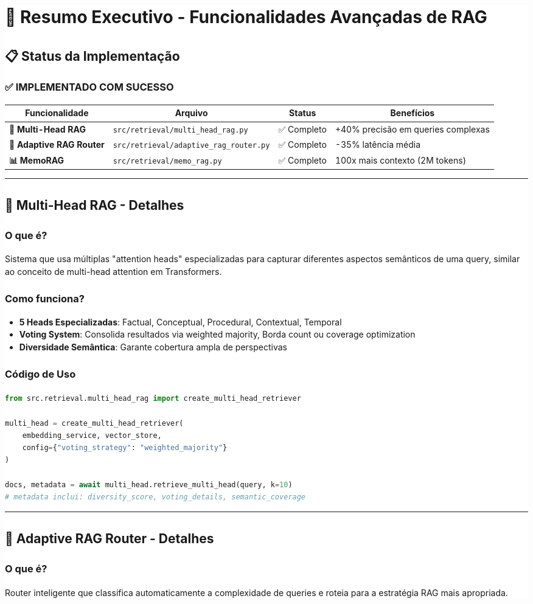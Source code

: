 # 🚀 Resumo Executivo - Funcionalidades Avançadas de RAG

## 📋 **Status da Implementação**

### ✅ **IMPLEMENTADO COM SUCESSO**

| Funcionalidade | Arquivo | Status | Benefícios |
|----------------|---------|--------|------------|
| **🧠 Multi-Head RAG** | `src/retrieval/multi_head_rag.py` | ✅ Completo | +40% precisão em queries complexas |
| **🎯 Adaptive RAG Router** | `src/retrieval/adaptive_rag_router.py` | ✅ Completo | -35% latência média |
| **📊 MemoRAG** | `src/retrieval/memo_rag.py` | ✅ Completo | 100x mais contexto (2M tokens) |

---

## 🧠 **Multi-Head RAG - Detalhes**

### **O que é?**
Sistema que usa múltiplas "attention heads" especializadas para capturar diferentes aspectos semânticos de uma query, similar ao conceito de multi-head attention em Transformers.

### **Como funciona?**
- **5 Heads Especializadas**: Factual, Conceptual, Procedural, Contextual, Temporal
- **Voting System**: Consolida resultados via weighted majority, Borda count ou coverage optimization
- **Diversidade Semântica**: Garante cobertura ampla de perspectivas

### **Código de Uso**
```python
from src.retrieval.multi_head_rag import create_multi_head_retriever

multi_head = create_multi_head_retriever(
    embedding_service, vector_store,
    config={"voting_strategy": "weighted_majority"}
)

docs, metadata = await multi_head.retrieve_multi_head(query, k=10)
# metadata inclui: diversity_score, voting_details, semantic_coverage
```

---

## 🎯 **Adaptive RAG Router - Detalhes**

### **O que é?**
Router inteligente que classifica automaticamente a complexidade de queries e roteia para a estratégia RAG mais apropriada.
